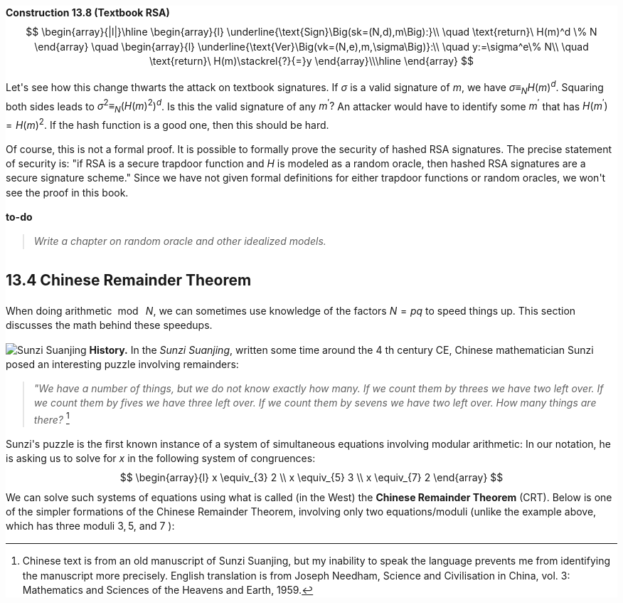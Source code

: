 **Construction 13.8 (Textbook RSA)**
$$
\begin{array}{|l|}\hline
\begin{array}{l}
\underline{\text{Sign}\Big(sk=(N,d),m\Big):}\\
\quad \text{return}\ H(m)^d \% N
\end{array}
\quad
\begin{array}{l}
\underline{\text{Ver}\Big(vk=(N,e),m,\sigma\Big)}:\\
\quad y:=\sigma^e\% N\\
\quad \text{return}\ H(m)\stackrel{?}{=}y
\end{array}\\\hline
\end{array}
$$

Let's see how this change thwarts the attack on textbook signatures. If $\sigma$ is a valid signature of $m,$ we have $\sigma \equiv_{N} H(m)^{d}$. Squaring both sides leads to $\sigma^{2} \equiv_{N}\left(H(m)^{2}\right)^{d}$. Is this the valid signature of any $m^{\prime} ?$ An attacker would have to identify some $m^{\prime}$ that has $H\left(m^{\prime}\right)=H(m)^{2} .$ If the hash function is a good one, then this should be hard.

Of course, this is not a formal proof. It is possible to formally prove the security of hashed RSA signatures. The precise statement of security is: "if RSA is a secure trapdoor function and $H$ is modeled as a random oracle, then hashed RSA signatures are a secure signature scheme." Since we have not given formal definitions for either trapdoor functions or random oracles, we won't see the proof in this book.

**to-do**
> *Write a chapter on random oracle and other idealized models.*

## 13.4 Chinese Remainder Theorem

When doing arithmetic $\bmod\ N,$ we can sometimes use knowledge of the factors $N=p q$ to speed things up. This section discusses the math behind these speedups.

![Sunzi Suanjing](https://statics.bsafes.com/images/joy-of-cryptography/Sunzi%20Suanjing.png)
**History.** In the *Sunzi Suanjing*, written some time around the 4 th century $\mathrm{CE}$, Chinese mathematician Sunzi posed an interesting puzzle involving remainders:

>*"We have a number of things, but we do not know exactly how many. If we count them by threes we have two left over. If we count them by fives we have three left over. If we count them by sevens we have two left over. How many things are there?* [^6]

[^6]: Chinese text is from an old manuscript of Sunzi Suanjing, but my inability to speak the language prevents me from identifying the manuscript more precisely. English translation is from Joseph Needham, Science and Civilisation in China, vol. 3: Mathematics and Sciences of the Heavens and Earth, 1959.

Sunzi's puzzle is the first known instance of a system of simultaneous equations involving modular arithmetic: In our notation, he is asking us to solve for $x$ in the following system of congruences:
$$
\begin{array}{l}
x \equiv_{3} 2 \\
x \equiv_{5} 3 \\
x \equiv_{7} 2
\end{array}
$$
We can solve such systems of equations using what is called (in the West) the **Chinese Remainder Theorem** (CRT). Below is one of the simpler formations of the Chinese Remainder Theorem, involving only two equations/moduli (unlike the example above, which has three moduli $3,5,$ and 7 ):


[^1]: Clifford Cocks developed an equivalent scheme in 1973, but it was classified since he was working for British intelligence.
[^2]: “Group” is a technical term from abstract algebra.
[^3]: https://www.sagemath.org
[^4]: However, see Exercise 13.15.
[^5]: https://en.wikipedia.org/wiki/RSA_numbers#RSA-240
[^7]: 0.  I’m talking about the CRT method for arithmetic mod $rs$, not life in general.
[^8]: A more involved calculation that incorporates the cost of each division (modulus) operation shows the worst-case overall efficiency of the algorithm to be $O$(log2 $N$) — quadratic in the number of bits needed to write the input.